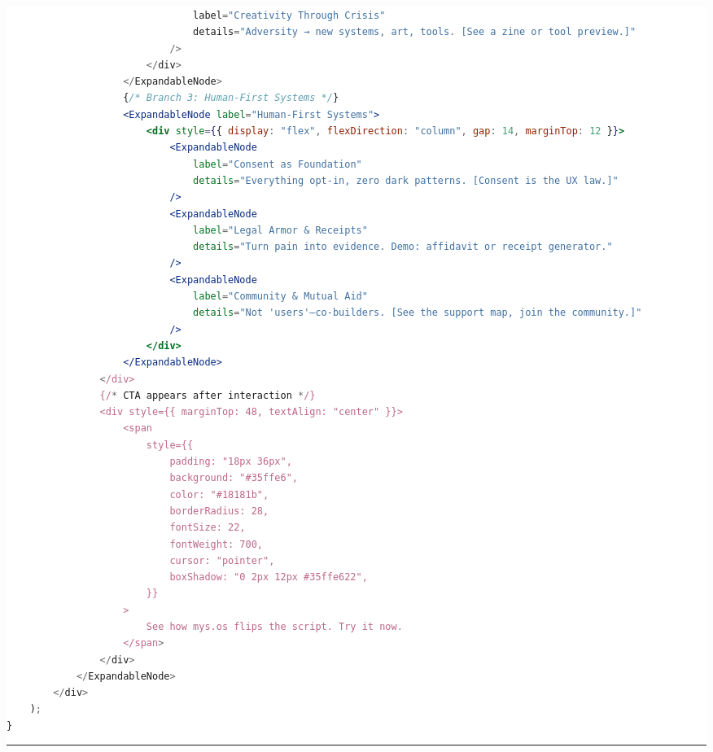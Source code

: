```jsx
                                label="Creativity Through Crisis"
                                details="Adversity → new systems, art, tools. [See a zine or tool preview.]"
                            />
                        </div>
                    </ExpandableNode>
                    {/* Branch 3: Human-First Systems */}
                    <ExpandableNode label="Human-First Systems">
                        <div style={{ display: "flex", flexDirection: "column", gap: 14, marginTop: 12 }}>
                            <ExpandableNode
                                label="Consent as Foundation"
                                details="Everything opt-in, zero dark patterns. [Consent is the UX law.]"
                            />
                            <ExpandableNode
                                label="Legal Armor & Receipts"
                                details="Turn pain into evidence. Demo: affidavit or receipt generator."
                            />
                            <ExpandableNode
                                label="Community & Mutual Aid"
                                details="Not 'users'—co-builders. [See the support map, join the community.]"
                            />
                        </div>
                    </ExpandableNode>
                </div>
                {/* CTA appears after interaction */}
                <div style={{ marginTop: 48, textAlign: "center" }}>
                    <span
                        style={{
                            padding: "18px 36px",
                            background: "#35ffe6",
                            color: "#18181b",
                            borderRadius: 28,
                            fontSize: 22,
                            fontWeight: 700,
                            cursor: "pointer",
                            boxShadow: "0 2px 12px #35ffe622",
                        }}
                    >
                        See how mys.os flips the script. Try it now.
                    </span>
                </div>
            </ExpandableNode>
        </div>
    );
}
```

---